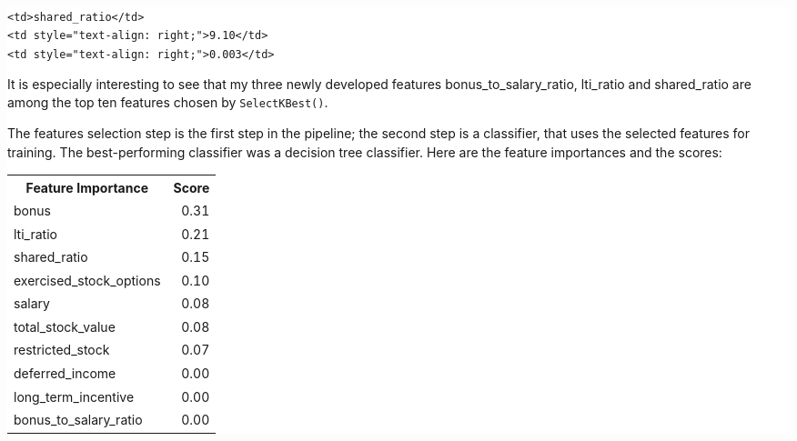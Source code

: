     <td>shared_ratio</td>
    <td style="text-align: right;">9.10</td> 
    <td style="text-align: right;">0.003</td>
  </tr>
</table>
 
It is especially interesting to see that my three newly developed features 
bonus\_to\_salary\_ratio, lti\_ratio and shared\_ratio are 
among the top ten features chosen by `SelectKBest()`.

The features selection step is the first step in the pipeline; the second step is
a classifier, that uses the selected features for training. The 
best-performing classifier was a decision tree classifier. Here are the feature 
importances and the scores:

<table>
  <tr>
    <th>Feature Importance</th>
    <th>Score</th> 
  </tr>
  <tr>
    <td>bonus</td>
    <td style="text-align: right;">0.31</td> 
  </tr>
  <tr>
    <td>lti_ratio</td>
    <td style="text-align: right;">0.21</td> 
  </tr>
    <tr>
    <td>shared_ratio</td>
    <td style="text-align: right;">0.15</td> 
  </tr>
  <tr>
        <td>exercised_stock_options</td>
        <td style="text-align: right;">0.10</td> 
  </tr>
   <tr>
        <td>salary</td>
        <td style="text-align: right;">0.08</td> 
    </tr>
     <tr>
        <td>total_stock_value</td>
        <td style="text-align: right;">0.08</td> 
    </tr>
    <tr>
        <td>restricted_stock</td>
        <td style="text-align: right;">0.07</td> 
    </tr>
   <tr>
        <td>deferred_income</td>
        <td style="text-align: right;">0.00</td> 
    </tr>
    <tr>
        <td>long_term_incentive</td>
        <td style="text-align: right;">0.00</td> 
    </tr>
   <tr>
        <td>bonus_to_salary_ratio</td>
        <td style="text-align: right;">0.00</td> 
    </tr>
</table>
